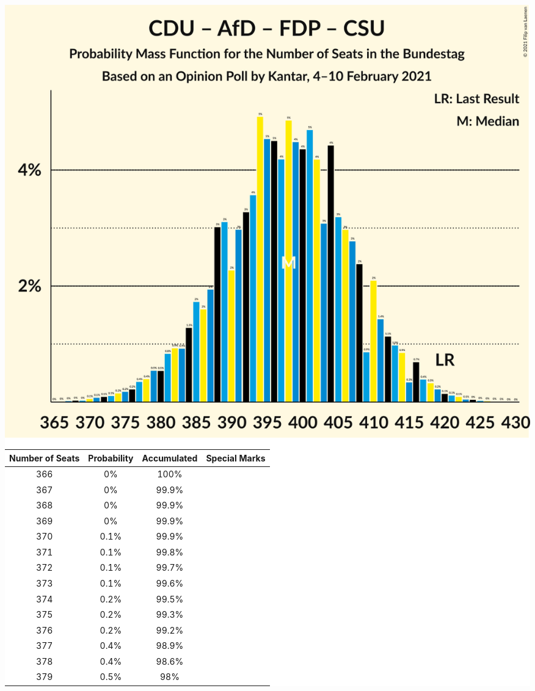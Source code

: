 ![Graph with seats probability mass function not yet produced](2021-02-10-Kantar-coalitions-seats-pmf-cdu–afd–fdp–csu.png "Seats Probability Mass Function")

| Number of Seats | Probability | Accumulated | Special Marks |
|:---------------:|:-----------:|:-----------:|:-------------:|
| 366 | 0% | 100% |  |
| 367 | 0% | 99.9% |  |
| 368 | 0% | 99.9% |  |
| 369 | 0% | 99.9% |  |
| 370 | 0.1% | 99.9% |  |
| 371 | 0.1% | 99.8% |  |
| 372 | 0.1% | 99.7% |  |
| 373 | 0.1% | 99.6% |  |
| 374 | 0.2% | 99.5% |  |
| 375 | 0.2% | 99.3% |  |
| 376 | 0.2% | 99.2% |  |
| 377 | 0.4% | 98.9% |  |
| 378 | 0.4% | 98.6% |  |
| 379 | 0.5% | 98% |  |